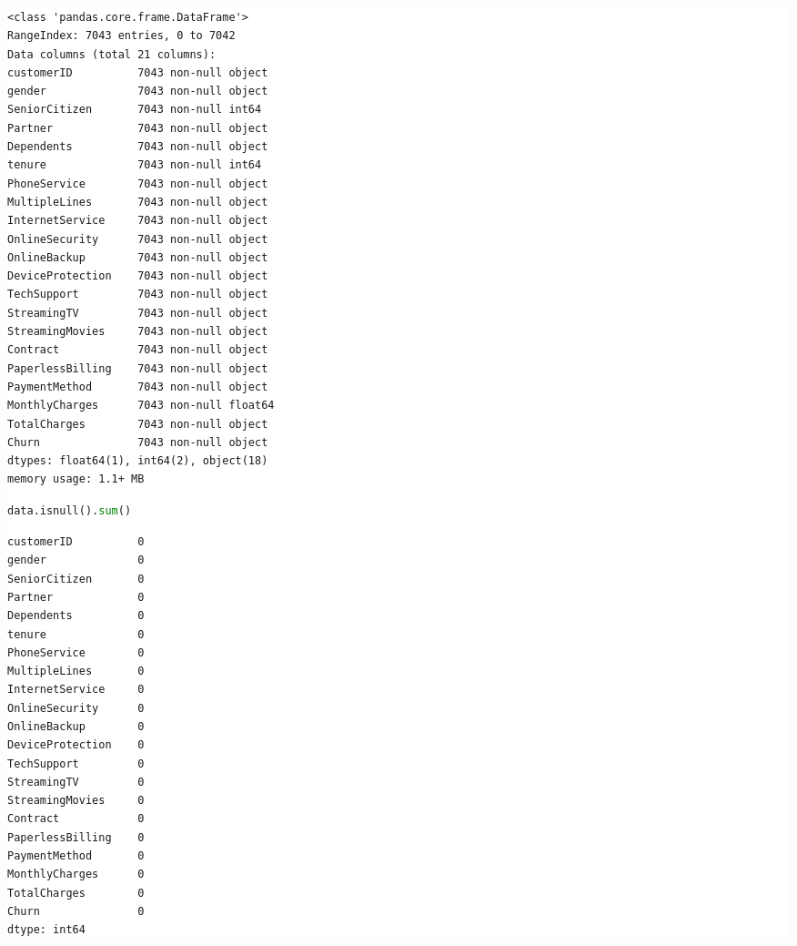     <class 'pandas.core.frame.DataFrame'>
    RangeIndex: 7043 entries, 0 to 7042
    Data columns (total 21 columns):
    customerID          7043 non-null object
    gender              7043 non-null object
    SeniorCitizen       7043 non-null int64
    Partner             7043 non-null object
    Dependents          7043 non-null object
    tenure              7043 non-null int64
    PhoneService        7043 non-null object
    MultipleLines       7043 non-null object
    InternetService     7043 non-null object
    OnlineSecurity      7043 non-null object
    OnlineBackup        7043 non-null object
    DeviceProtection    7043 non-null object
    TechSupport         7043 non-null object
    StreamingTV         7043 non-null object
    StreamingMovies     7043 non-null object
    Contract            7043 non-null object
    PaperlessBilling    7043 non-null object
    PaymentMethod       7043 non-null object
    MonthlyCharges      7043 non-null float64
    TotalCharges        7043 non-null object
    Churn               7043 non-null object
    dtypes: float64(1), int64(2), object(18)
    memory usage: 1.1+ MB



```python
data.isnull().sum()
```




    customerID          0
    gender              0
    SeniorCitizen       0
    Partner             0
    Dependents          0
    tenure              0
    PhoneService        0
    MultipleLines       0
    InternetService     0
    OnlineSecurity      0
    OnlineBackup        0
    DeviceProtection    0
    TechSupport         0
    StreamingTV         0
    StreamingMovies     0
    Contract            0
    PaperlessBilling    0
    PaymentMethod       0
    MonthlyCharges      0
    TotalCharges        0
    Churn               0
    dtype: int64
